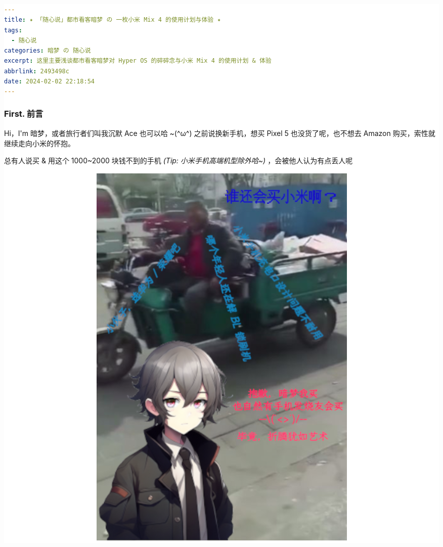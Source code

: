 ```yaml
---
title: ✦ 「随心说」都市看客暗梦 の 一枚小米 Mix 4 的使用计划与体验 ✦
tags:
  - 随心说
categories: 暗梦 の 随心说
excerpt: 这里主要浅谈都市看客暗梦对 Hyper OS 的碎碎念与小米 Mix 4 的使用计划 & 体验
abbrlink: 2493498c
date: 2024-02-02 22:18:54
---
```

### First. 前言
Hi，I'm 暗梦，或者旅行者们叫我沉默 Ace 也可以哈 \~(^ω^)
之前说换新手机，想买 Pixel 5 也没货了呢，也不想去 Amazon 购买，索性就继续走向小米的怀抱。

总有人说买 & 用这个 1000\~2000 块钱不到的手机 *(Tip: 小米手机高端机型除外哈\~)* ，会被他人认为有点丢人呢

<center>
<img alt="坚持要买小米手机的都市看客兼吟游诗人" src="/static/20240202_24178.webp" />
</center>
